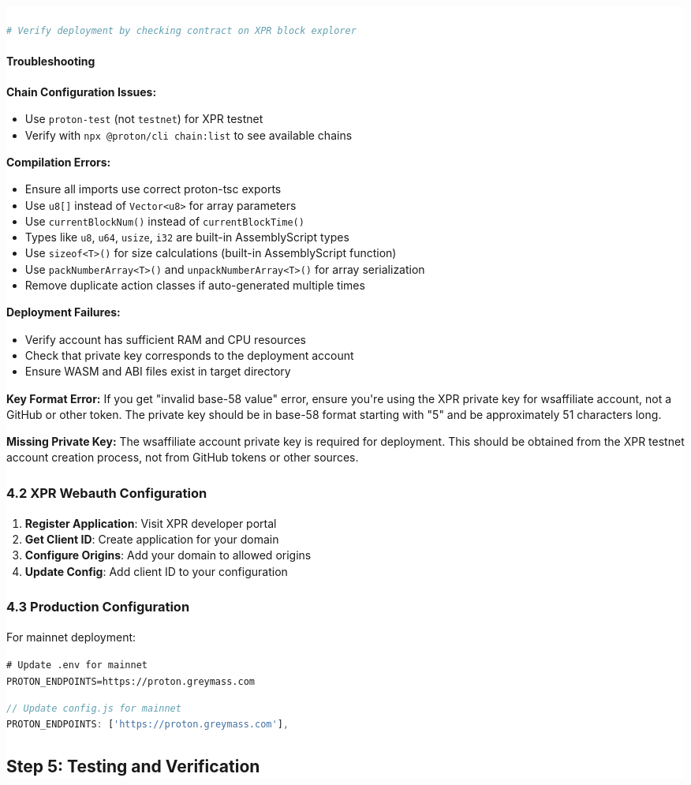 ```bash

# Verify deployment by checking contract on XPR block explorer
```

#### Troubleshooting

**Chain Configuration Issues:**
- Use `proton-test` (not `testnet`) for XPR testnet
- Verify with `npx @proton/cli chain:list` to see available chains

**Compilation Errors:**
- Ensure all imports use correct proton-tsc exports
- Use `u8[]` instead of `Vector<u8>` for array parameters  
- Use `currentBlockNum()` instead of `currentBlockTime()`
- Types like `u8`, `u64`, `usize`, `i32` are built-in AssemblyScript types
- Use `sizeof<T>()` for size calculations (built-in AssemblyScript function)
- Use `packNumberArray<T>()` and `unpackNumberArray<T>()` for array serialization
- Remove duplicate action classes if auto-generated multiple times

**Deployment Failures:**
- Verify account has sufficient RAM and CPU resources
- Check that private key corresponds to the deployment account
- Ensure WASM and ABI files exist in target directory

**Key Format Error:**
If you get "invalid base-58 value" error, ensure you're using the XPR private key for wsaffiliate account, not a GitHub or other token. The private key should be in base-58 format starting with "5" and be approximately 51 characters long.

**Missing Private Key:**
The wsaffiliate account private key is required for deployment. This should be obtained from the XPR testnet account creation process, not from GitHub tokens or other sources.

### 4.2 XPR Webauth Configuration

1. **Register Application**: Visit XPR developer portal
2. **Get Client ID**: Create application for your domain
3. **Configure Origins**: Add your domain to allowed origins
4. **Update Config**: Add client ID to your configuration

### 4.3 Production Configuration

For mainnet deployment:

```env
# Update .env for mainnet
PROTON_ENDPOINTS=https://proton.greymass.com
```

```javascript
// Update config.js for mainnet
PROTON_ENDPOINTS: ['https://proton.greymass.com'],
```

## Step 5: Testing and Verification
